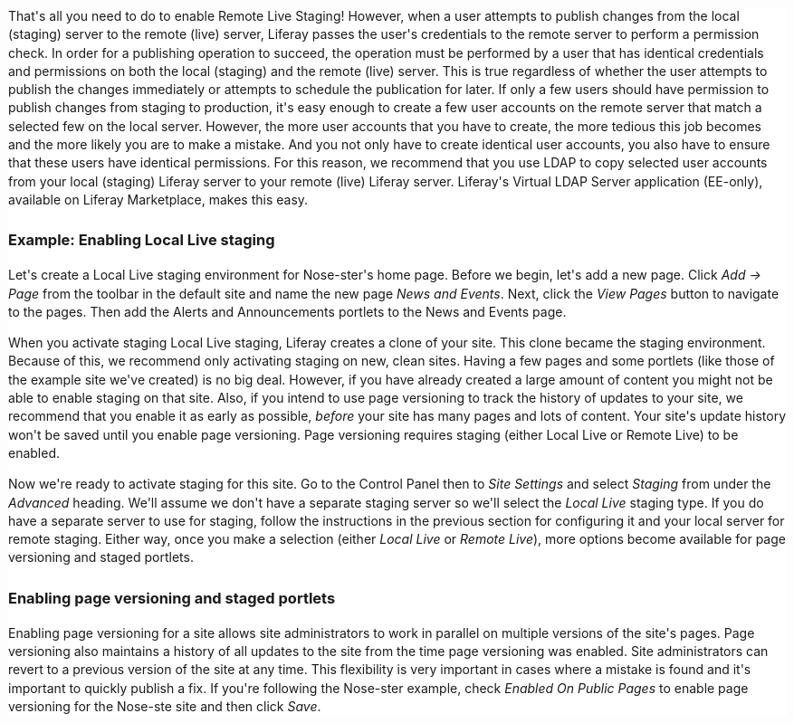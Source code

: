 That's all you need to do to enable Remote Live Staging! However, when a user
attempts to publish changes from the local (staging) server to the remote (live)
server, Liferay passes the user's credentials to the remote server to perform a
permission check. In order for a publishing operation to succeed, the operation
must be performed by a user that has identical credentials and permissions on
both the local (staging) and the remote (live) server. This is true regardless
of whether the user attempts to publish the changes immediately or attempts to
schedule the publication for later. If only a few users should have permission
to publish changes from staging to production, it's easy enough to create a few
user accounts on the remote server that match a selected few on the local
server. However, the more user accounts that you have to create, the more
tedious this job becomes and the more likely you are to make a mistake. And you
not only have to create identical user accounts, you also have to ensure that
these users have identical permissions. For this reason, we recommend that you
use LDAP to copy selected user accounts from your local (staging) Liferay server
to your remote (live) Liferay server. Liferay's Virtual LDAP Server application
(EE-only), available on Liferay Marketplace, makes this easy.

### Example: Enabling Local Live staging

Let's create a Local Live staging environment for Nose-ster's home page. Before
we begin, let's add a new page. Click *Add &rarr; Page* from the toolbar in the
default site and name the new page *News and Events*. Next, click the *View
Pages* button to navigate to the pages. Then add the Alerts and Announcements
portlets to the News and Events page.

When you activate staging Local Live staging, Liferay creates a clone of your
site. This clone became the staging environment. Because of this, we recommend
only activating staging on new, clean sites. Having a few pages and some
portlets (like those of the example site we've created) is no big deal. However,
if you have already created a large amount of content you might not be able to
enable staging on that site. Also, if you intend to use page versioning to track
the history of updates to your site, we recommend that you enable it as early as
possible, *before* your site has many pages and lots of content. Your site's
update history won't be saved until you enable page versioning. Page versioning
requires staging (either Local Live or Remote Live) to be enabled.

Now we're ready to activate staging for this site. Go to the Control Panel then
to *Site Settings* and select *Staging* from under the *Advanced* heading. We'll
assume we don't have a separate staging server so we'll select the *Local Live*
staging type. If you do have a separate server to use for staging, follow the
instructions in the previous section for configuring it and your local server
for remote staging. Either way, once you make a selection (either *Local Live*
or *Remote Live*), more options become available for page versioning and staged
portlets.

### Enabling page versioning and staged portlets

Enabling page versioning for a site allows site administrators to work in
parallel on multiple versions of the site's pages. Page versioning also
maintains a history of all updates to the site from the time page versioning was
enabled. Site administrators can revert to a previous version of the site at any
time. This flexibility is very important in cases where a mistake is found and
it's important to quickly publish a fix. If you're following the Nose-ster
example, check *Enabled On Public Pages* to enable page versioning for the
Nose-ste site and then click *Save*.
